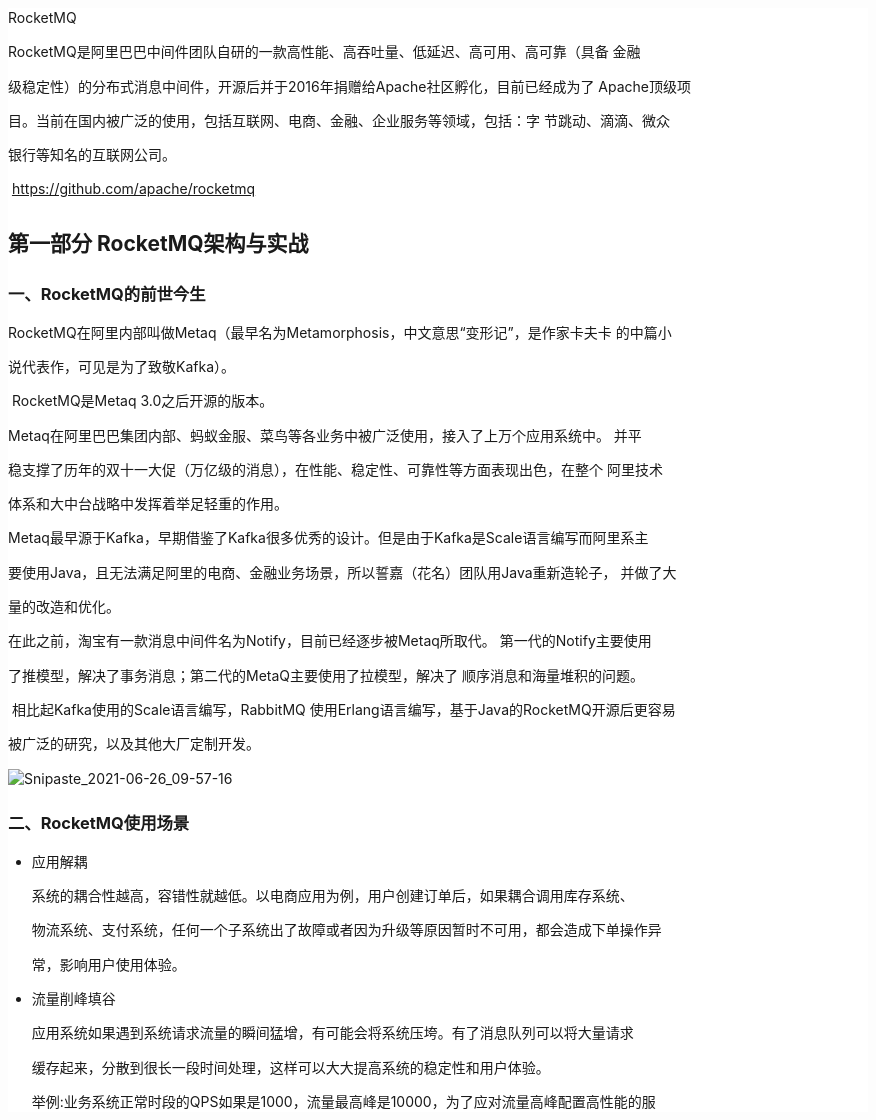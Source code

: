 RocketMQ

​		RocketMQ是阿里巴巴中间件团队自研的一款高性能、高吞吐量、低延迟、高可用、高可靠（具备 金融

级稳定性）的分布式消息中间件，开源后并于2016年捐赠给Apache社区孵化，目前已经成为了 Apache顶级项

目。当前在国内被广泛的使用，包括互联网、电商、金融、企业服务等领域，包括：字 节跳动、滴滴、微众

银行等知名的互联网公司。

​		https://github.com/apache/rocketmq

##  第一部分 RocketMQ架构与实战

###  一、RocketMQ的前世今生

​		RocketMQ在阿里内部叫做Metaq（最早名为Metamorphosis，中文意思“变形记”，是作家卡夫卡 的中篇小

说代表作，可见是为了致敬Kafka）。

​		 RocketMQ是Metaq 3.0之后开源的版本。 

​		Metaq在阿里巴巴集团内部、蚂蚁金服、菜鸟等各业务中被广泛使用，接入了上万个应用系统中。 并平

稳支撑了历年的双十一大促（万亿级的消息），在性能、稳定性、可靠性等方面表现出色，在整个 阿里技术

体系和大中台战略中发挥着举足轻重的作用。

​		 Metaq最早源于Kafka，早期借鉴了Kafka很多优秀的设计。但是由于Kafka是Scale语言编写而阿里系主

要使用Java，且无法满足阿里的电商、金融业务场景，所以誓嘉（花名）团队用Java重新造轮子， 并做了大

量的改造和优化。 

​		在此之前，淘宝有一款消息中间件名为Notify，目前已经逐步被Metaq所取代。 第一代的Notify主要使用

了推模型，解决了事务消息；第二代的MetaQ主要使用了拉模型，解决了 顺序消息和海量堆积的问题。

​		相比起Kafka使用的Scale语言编写，RabbitMQ 使用Erlang语言编写，基于Java的RocketMQ开源后更容易

被广泛的研究，以及其他大厂定制开发。

![Snipaste_2021-06-26_09-57-16](D:\BaiduNetdiskWorkspace\知识库\图片\RocketMQ\Snipaste_2021-06-26_09-57-16.png) 

###  二、RocketMQ使用场景

- 应用解耦

  ​		系统的耦合性越高，容错性就越低。以电商应用为例，用户创建订单后，如果耦合调用库存系统、 

  物流系统、支付系统，任何一个子系统出了故障或者因为升级等原因暂时不可用，都会造成下单操作异 

  常，影响用户使用体验。

- 流量削峰填谷

  ​		应用系统如果遇到系统请求流量的瞬间猛增，有可能会将系统压垮。有了消息队列可以将大量请求 

  缓存起来，分散到很长一段时间处理，这样可以大大提高系统的稳定性和用户体验。 

  ​		举例:业务系统正常时段的QPS如果是1000，流量最高峰是10000，为了应对流量高峰配置高性能的服
